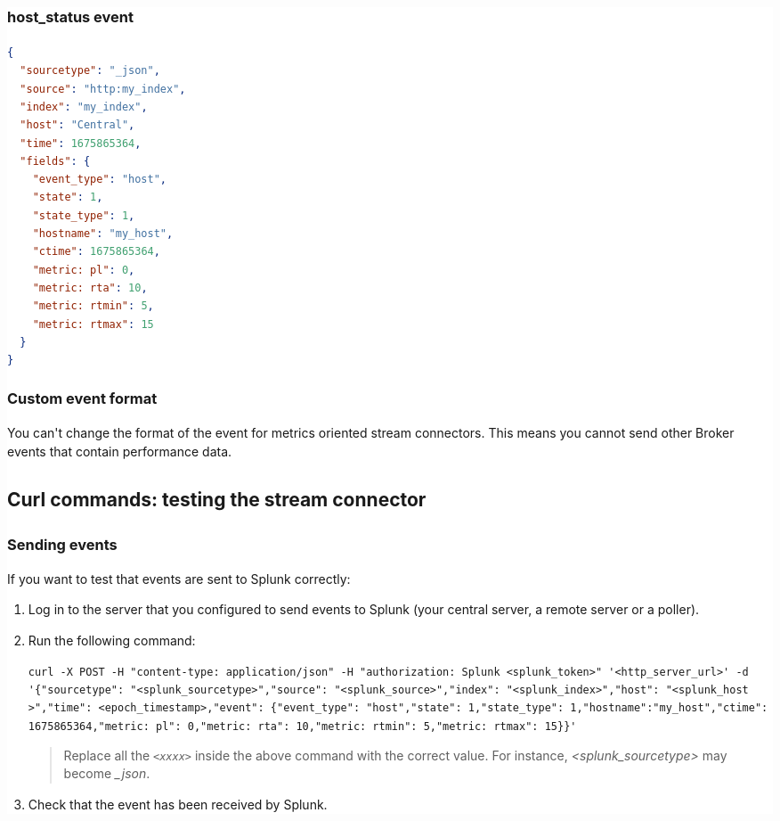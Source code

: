 ### host_status event

```json
{
  "sourcetype": "_json",
  "source": "http:my_index",
  "index": "my_index",
  "host": "Central",
  "time": 1675865364,
  "fields": {
    "event_type": "host",
    "state": 1,
    "state_type": 1,
    "hostname": "my_host",
    "ctime": 1675865364,
    "metric: pl": 0,
    "metric: rta": 10,
    "metric: rtmin": 5,
    "metric: rtmax": 15
  }
}
```

### Custom event format

You can't change the format of the event for metrics oriented stream connectors. This means you cannot send other Broker events that contain performance data.

## Curl commands: testing the stream connector

### Sending events

If you want to test that events are sent to Splunk correctly:

1. Log in to the server that you configured to send events to Splunk (your central server, a remote server or a poller).
2. Run the following command:

   ```shell
   curl -X POST -H "content-type: application/json" -H "authorization: Splunk <splunk_token>" '<http_server_url>' -d '{"sourcetype": "<splunk_sourcetype>","source": "<splunk_source>","index": "<splunk_index>","host": "<splunk_host>","time": <epoch_timestamp>,"event": {"event_type": "host","state": 1,"state_type": 1,"hostname":"my_host","ctime": 1675865364,"metric: pl": 0,"metric: rta": 10,"metric: rtmin": 5,"metric: rtmax": 15}}'
   ```

   > Replace all the *`<xxxx>`* inside the above command with the correct value. For instance, *<splunk_sourcetype>* may become *_json*.

3. Check that the event has been received by Splunk.
